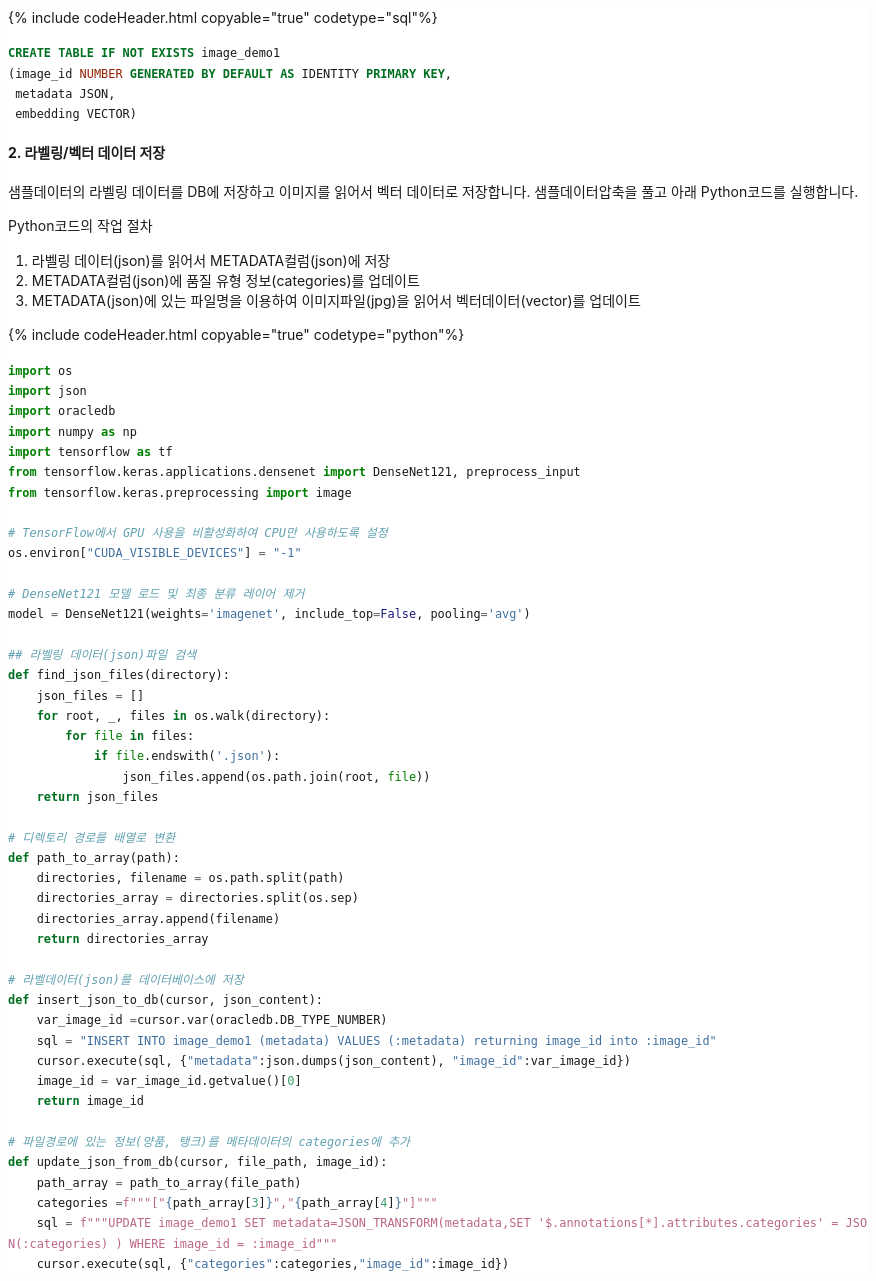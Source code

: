 {% include codeHeader.html copyable="true" codetype="sql"%}
```sql
CREATE TABLE IF NOT EXISTS image_demo1
(image_id NUMBER GENERATED BY DEFAULT AS IDENTITY PRIMARY KEY,
 metadata JSON,
 embedding VECTOR)
 ```

#### 2. 라벨링/벡터 데이터 저장

샘플데이터의 라벨링 데이터를 DB에 저장하고 이미지를 읽어서 벡터 데이터로 저장합니다. 
샘플데이터압축을 풀고 아래 Python코드를 실행합니다.

Python코드의 작업 절차
1. 라벨링 데이터(json)를 읽어서 METADATA컬럼(json)에 저장
2. METADATA컬럼(json)에 품질 유형 정보(categories)를  업데이트
3. METADATA(json)에 있는 파일명을 이용하여 이미지파일(jpg)을 읽어서 벡터데이터(vector)를 업데이트

{% include codeHeader.html copyable="true" codetype="python"%}
```python
import os
import json
import oracledb
import numpy as np
import tensorflow as tf
from tensorflow.keras.applications.densenet import DenseNet121, preprocess_input
from tensorflow.keras.preprocessing import image

# TensorFlow에서 GPU 사용을 비활성화하여 CPU만 사용하도록 설정
os.environ["CUDA_VISIBLE_DEVICES"] = "-1"

# DenseNet121 모델 로드 및 최종 분류 레이어 제거
model = DenseNet121(weights='imagenet', include_top=False, pooling='avg')

## 라벨링 데이터(json)파일 검색
def find_json_files(directory):
    json_files = []
    for root, _, files in os.walk(directory):
        for file in files:
            if file.endswith('.json'):
                json_files.append(os.path.join(root, file))
    return json_files

# 디렉토리 경로를 배열로 변환
def path_to_array(path):
    directories, filename = os.path.split(path)
    directories_array = directories.split(os.sep)
    directories_array.append(filename)
    return directories_array

# 라벨데이터(json)를 데이터베이스에 저장
def insert_json_to_db(cursor, json_content):
    var_image_id =cursor.var(oracledb.DB_TYPE_NUMBER) 
    sql = "INSERT INTO image_demo1 (metadata) VALUES (:metadata) returning image_id into :image_id"
    cursor.execute(sql, {"metadata":json.dumps(json_content), "image_id":var_image_id})
    image_id = var_image_id.getvalue()[0]
    return image_id

# 파일경로에 있는 정보(양품, 탱크)를 메타데이터의 categories에 추가 
def update_json_from_db(cursor, file_path, image_id):
    path_array = path_to_array(file_path)
    categories =f"""["{path_array[3]}","{path_array[4]}"]"""
    sql = f"""UPDATE image_demo1 SET metadata=JSON_TRANSFORM(metadata,SET '$.annotations[*].attributes.categories' = JSON(:categories) ) WHERE image_id = :image_id"""
    cursor.execute(sql, {"categories":categories,"image_id":image_id})

```